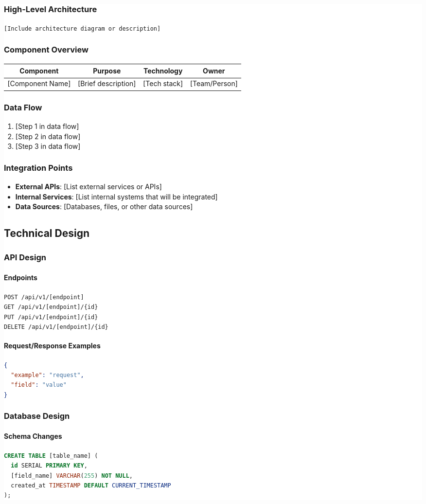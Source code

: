 ### High-Level Architecture

```
[Include architecture diagram or description]
```

### Component Overview

| Component        | Purpose             | Technology   | Owner         |
| ---------------- | ------------------- | ------------ | ------------- |
| [Component Name] | [Brief description] | [Tech stack] | [Team/Person] |

### Data Flow

1. [Step 1 in data flow]
2. [Step 2 in data flow]
3. [Step 3 in data flow]

### Integration Points

- **External APIs**: [List external services or APIs]
- **Internal Services**: [List internal systems that will be integrated]
- **Data Sources**: [Databases, files, or other data sources]

## Technical Design

### API Design

#### Endpoints

```http
POST /api/v1/[endpoint]
GET /api/v1/[endpoint]/{id}
PUT /api/v1/[endpoint]/{id}
DELETE /api/v1/[endpoint]/{id}
```

#### Request/Response Examples

```json
{
  "example": "request",
  "field": "value"
}
```

### Database Design

#### Schema Changes

```sql
CREATE TABLE [table_name] (
  id SERIAL PRIMARY KEY,
  [field_name] VARCHAR(255) NOT NULL,
  created_at TIMESTAMP DEFAULT CURRENT_TIMESTAMP
);
```
